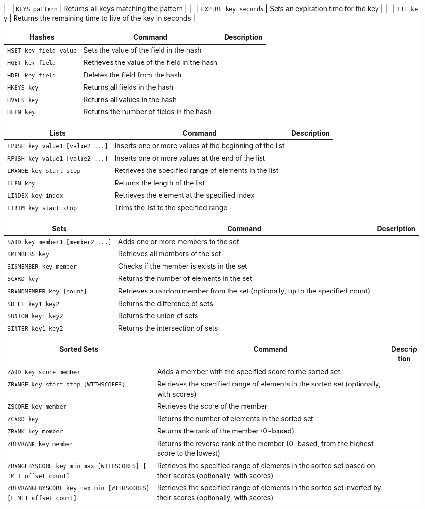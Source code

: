 |   | `KEYS pattern` | Returns all keys matching the pattern |
|   | `EXPIRE key seconds` | Sets an expiration time for the key |
|   | `TTL key` | Returns the remaining time to live of the key in seconds |

| **Hashes** | Command | Description |
|---|---|---|
| `HSET key field value` | Sets the value of the field in the hash |
| `HGET key field` | Retrieves the value of the field in the hash |
| `HDEL key field` | Deletes the field from the hash |
| `HKEYS key` | Returns all fields in the hash |
| `HVALS key` | Returns all values in the hash |
| `HLEN key` | Returns the number of fields in the hash |

| **Lists** | Command | Description |
|---|---|---|
| `LPUSH key value1 [value2 ...]` | Inserts one or more values at the beginning of the list |
| `RPUSH key value1 [value2 ...]` | Inserts one or more values at the end of the list |
| `LRANGE key start stop` | Retrieves the specified range of elements in the list |
| `LLEN key` | Returns the length of the list |
| `LINDEX key index` | Retrieves the element at the specified index |
| `LTRIM key start stop` | Trims the list to the specified range |

| **Sets** | Command | Description |
|---|---|---|
| `SADD key member1 [member2 ...]` | Adds one or more members to the set |
| `SMEMBERS key` | Retrieves all members of the set |
| `SISMEMBER key member` | Checks if the member is exists in the set |
| `SCARD key` | Returns the number of elements in the set |
| `SRANDMEMBER key [count]` | Retrieves a random member from the set (optionally, up to the specified count) |
| `SDIFF key1 key2` | Returns the difference of sets |
| `SUNION key1 key2` | Returns the union of sets |
| `SINTER key1 key2` | Returns the intersection of sets |

| **Sorted Sets** | Command | Description |
|---|---|---|
| `ZADD key score member` | Adds a member with the specified score to the sorted set |
| `ZRANGE key start stop [WITHSCORES]` | Retrieves the specified range of elements in the sorted set (optionally, with scores) |
| `ZSCORE key member` | Retrieves the score of the member |
| `ZCARD key` | Returns the number of elements in the sorted set |
| `ZRANK key member` | Returns the rank of the member (0-based) |
| `ZREVRANK key member` | Returns the reverse rank of the member (0-based, from the highest score to the lowest) |
| `ZRANGEBYSCORE key min max [WITHSCORES] [LIMIT offset count]` | Retrieves the specified range of elements in the sorted set based on their scores (optionally, with scores) |
| `ZREVRANGEBYSCORE key max min [WITHSCORES] [LIMIT offset count]` | Retrieves the specified range of elements in the sorted set inverted by their scores (optionally, with scores)